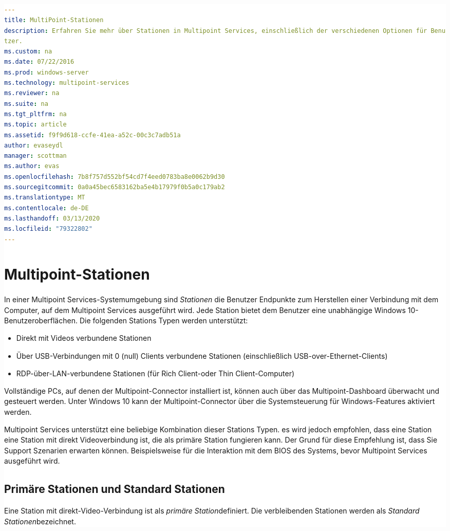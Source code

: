 ```yaml
---
title: MultiPoint-Stationen
description: Erfahren Sie mehr über Stationen in Multipoint Services, einschließlich der verschiedenen Optionen für Benutzer.
ms.custom: na
ms.date: 07/22/2016
ms.prod: windows-server
ms.technology: multipoint-services
ms.reviewer: na
ms.suite: na
ms.tgt_pltfrm: na
ms.topic: article
ms.assetid: f9f9d618-ccfe-41ea-a52c-00c3c7adb51a
author: evaseydl
manager: scottman
ms.author: evas
ms.openlocfilehash: 7b8f757d552bf54cd7f4eed0783ba8e0062b9d30
ms.sourcegitcommit: 0a0a45bec6583162ba5e4b17979f0b5a0c179ab2
ms.translationtype: MT
ms.contentlocale: de-DE
ms.lasthandoff: 03/13/2020
ms.locfileid: "79322802"
---
```

# <a name="multipoint--stations"></a>Multipoint-Stationen
In einer Multipoint Services-Systemumgebung sind *Stationen* die Benutzer Endpunkte zum Herstellen einer Verbindung mit dem Computer, auf dem Multipoint Services ausgeführt wird. Jede Station bietet dem Benutzer eine unabhängige Windows 10-Benutzeroberflächen. Die folgenden Stations Typen werden unterstützt:  
  
-   Direkt mit Videos verbundene Stationen  
  
-   Über USB-Verbindungen mit 0 (null) Clients verbundene Stationen (einschließlich USB-over-Ethernet-Clients)  
  
-   RDP-über-LAN-verbundene Stationen (für Rich Client-oder Thin Client-Computer)  
  
Vollständige PCs, auf denen der Multipoint-Connector installiert ist, können auch über das Multipoint-Dashboard überwacht und gesteuert werden. Unter Windows 10 kann der Multipoint-Connector über die Systemsteuerung für Windows-Features aktiviert werden. 

Multipoint Services unterstützt eine beliebige Kombination dieser Stations Typen. es wird jedoch empfohlen, dass eine Station eine Station mit direkt Videoverbindung ist, die als primäre Station fungieren kann. Der Grund für diese Empfehlung ist, dass Sie Support Szenarien erwarten können. Beispielsweise für die Interaktion mit dem BIOS des Systems, bevor Multipoint Services ausgeführt wird.  
  
## <a name="primary-stations-and-standard-stations"></a>Primäre Stationen und Standard Stationen  
Eine Station mit direkt-Video-Verbindung ist als *primäre Station*definiert. Die verbleibenden Stationen werden als *Standard Stationen*bezeichnet.  
  